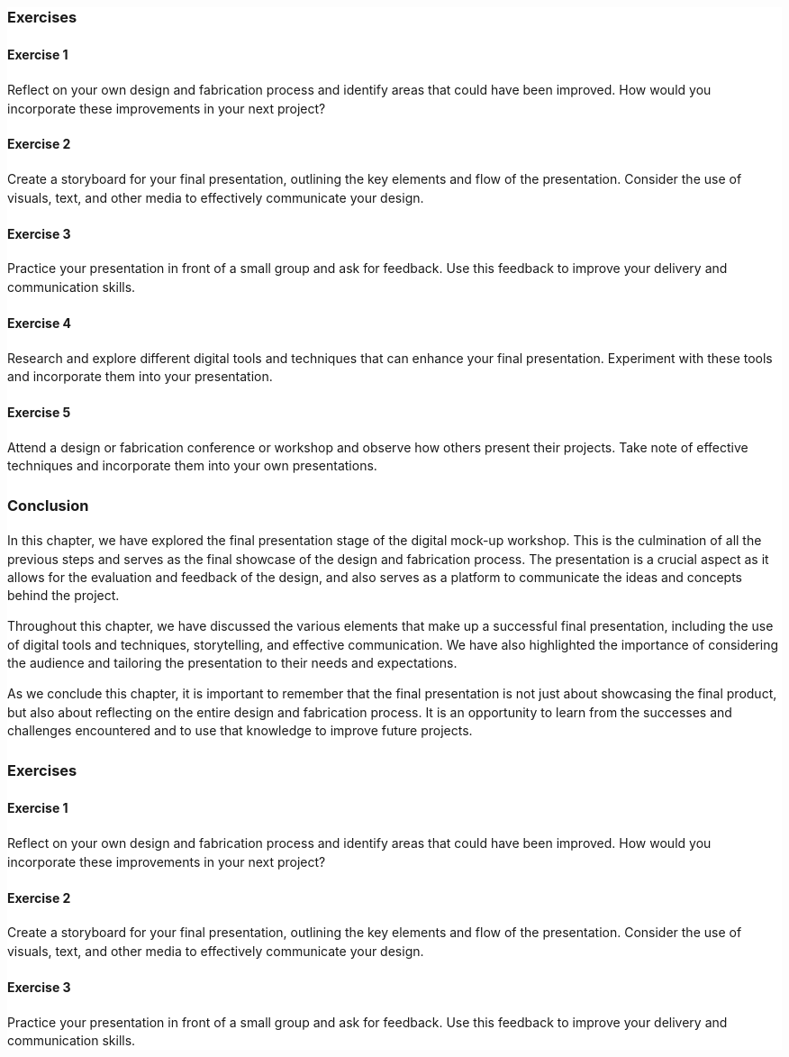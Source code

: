 ### Exercises
#### Exercise 1
Reflect on your own design and fabrication process and identify areas that could have been improved. How would you incorporate these improvements in your next project?

#### Exercise 2
Create a storyboard for your final presentation, outlining the key elements and flow of the presentation. Consider the use of visuals, text, and other media to effectively communicate your design.

#### Exercise 3
Practice your presentation in front of a small group and ask for feedback. Use this feedback to improve your delivery and communication skills.

#### Exercise 4
Research and explore different digital tools and techniques that can enhance your final presentation. Experiment with these tools and incorporate them into your presentation.

#### Exercise 5
Attend a design or fabrication conference or workshop and observe how others present their projects. Take note of effective techniques and incorporate them into your own presentations.


### Conclusion
In this chapter, we have explored the final presentation stage of the digital mock-up workshop. This is the culmination of all the previous steps and serves as the final showcase of the design and fabrication process. The presentation is a crucial aspect as it allows for the evaluation and feedback of the design, and also serves as a platform to communicate the ideas and concepts behind the project.

Throughout this chapter, we have discussed the various elements that make up a successful final presentation, including the use of digital tools and techniques, storytelling, and effective communication. We have also highlighted the importance of considering the audience and tailoring the presentation to their needs and expectations.

As we conclude this chapter, it is important to remember that the final presentation is not just about showcasing the final product, but also about reflecting on the entire design and fabrication process. It is an opportunity to learn from the successes and challenges encountered and to use that knowledge to improve future projects.

### Exercises
#### Exercise 1
Reflect on your own design and fabrication process and identify areas that could have been improved. How would you incorporate these improvements in your next project?

#### Exercise 2
Create a storyboard for your final presentation, outlining the key elements and flow of the presentation. Consider the use of visuals, text, and other media to effectively communicate your design.

#### Exercise 3
Practice your presentation in front of a small group and ask for feedback. Use this feedback to improve your delivery and communication skills.
